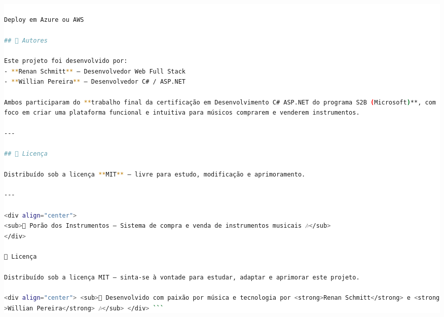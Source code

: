    ```bash

Deploy em Azure ou AWS

## 💼 Autores

Este projeto foi desenvolvido por:  
- **Renan Schmitt** — Desenvolvedor Web Full Stack  
- **Willian Pereira** — Desenvolvedor C# / ASP.NET  

Ambos participaram do **trabalho final da certificação em Desenvolvimento C# ASP.NET do programa S2B (Microsoft)**, com foco em criar uma plataforma funcional e intuitiva para músicos comprarem e venderem instrumentos.

---

## 🧾 Licença

Distribuído sob a licença **MIT** — livre para estudo, modificação e aprimoramento.

---

<div align="center">
  <sub>🎵 Porão dos Instrumentos — Sistema de compra e venda de instrumentos musicais 🎶</sub>
</div>

🧾 Licença

Distribuído sob a licença MIT — sinta-se à vontade para estudar, adaptar e aprimorar este projeto.

<div align="center"> <sub>🎵 Desenvolvido com paixão por música e tecnologia por <strong>Renan Schmitt</strong> e <strong>Willian Pereira</strong> 🎶</sub> </div> ```
